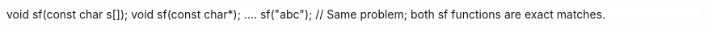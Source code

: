 void sf(const char s[]);
void sf(const char*);
....
sf("abc");   // Same problem; both sf functions are exact matches.